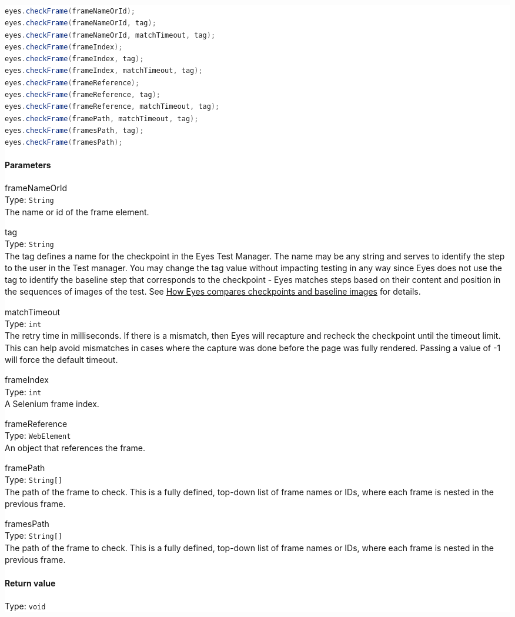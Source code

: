 ```java
eyes.checkFrame(frameNameOrId);
eyes.checkFrame(frameNameOrId, tag);
eyes.checkFrame(frameNameOrId, matchTimeout, tag);
eyes.checkFrame(frameIndex);
eyes.checkFrame(frameIndex, tag);
eyes.checkFrame(frameIndex, matchTimeout, tag);
eyes.checkFrame(frameReference);
eyes.checkFrame(frameReference, tag);
eyes.checkFrame(frameReference, matchTimeout, tag);
eyes.checkFrame(framePath, matchTimeout, tag);
eyes.checkFrame(framesPath, tag);
eyes.checkFrame(framesPath);
```

#### Parameters
frameNameOrId<br/>
Type: `String`<br/>
The name or id of the frame element.

tag<br/>
Type: `String`<br/>
The tag defines a name for the checkpoint in the Eyes Test Manager. The name may be any string and serves to identify the step to the user in the Test manager. You may change the tag value without impacting testing in any way since Eyes does not use the tag to identify the baseline step that corresponds to the checkpoint - Eyes matches steps based on their content and position in the sequences of images of the test. See [How Eyes compares checkpoints and baseline images](https://applitools.com/docs/topics/general-concepts/how-eyes-compares-checkpoints.html) for details.

matchTimeout<br/>
Type: `int`<br/>
The retry time in milliseconds. If there is a mismatch, then Eyes will recapture and recheck the checkpoint until the timeout limit. This can help avoid mismatches in cases where the capture was done before the page was fully rendered. Passing a value of -1 will force the default timeout.

frameIndex<br/>
Type: `int`<br/>
A Selenium frame index.

frameReference<br/>
Type: `WebElement`<br/>
An object that references the frame.

framePath<br/>
Type: `String[]`<br/>
The path of the frame to check. This is a fully defined, top-down list of frame names or IDs, where each frame is nested in the previous frame.

framesPath<br/>
Type: `String[]`<br/>
The path of the frame to check. This is a fully defined, top-down list of frame names or IDs, where each frame is nested in the previous frame.

#### Return value
Type: `void`
